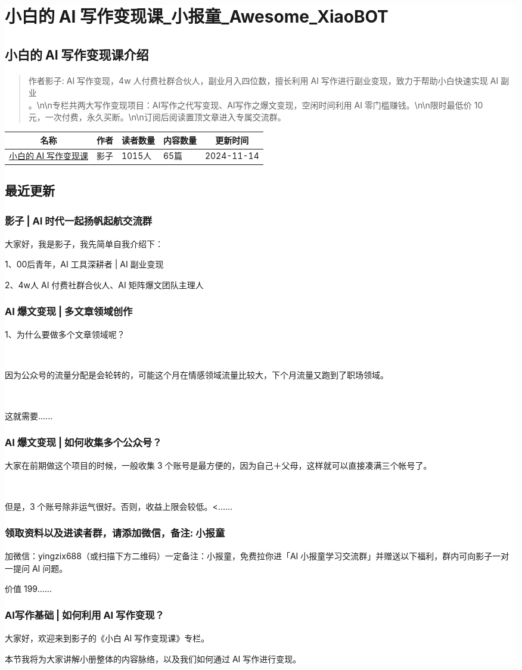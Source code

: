 # 小白的 AI 写作变现课_小报童_Awesome_XiaoBOT

## 小白的 AI 写作变现课介绍
> 作者影子: AI 写作变现，4w 人付费社群合伙人，副业月入四位数，擅长利用 AI 写作进行副业变现，致力于帮助小白快速实现 AI 副业  
。\n\n专栏共两大写作变现项目：AI写作之代写变现、AI写作之爆文变现，空闲时间利用 AI 零门槛赚钱。\n\n限时最低价 10  
元，一次付费，永久买断。\n\n订阅后阅读置顶文章进入专属交流群。  
  


|名称|作者|读者数量|内容数量|更新时间|
|---|---|---|---|---|
|[小白的 AI 写作变现课](https://xiaobot.net/p/yingzix688?refer=0b133df9-27dc-423b-8101-639049001c13)|影子|1015人|65篇|2024-11-14|

## 最近更新
### 影子 | AI 时代一起扬帆起航交流群

大家好，我是影子，我先简单自我介绍下：

1、00后青年，AI 工具深耕者 | AI 副业变现

2、4w人 AI 付费社群合伙人、AI 矩阵爆文团队主理人

### AI 爆文变现 | 多文章领域创作

1、为什么要做多个文章领域呢？​

​

因为公众号的流量分配是会轮转的，可能这个月在情感领域流量比较大，下个月流量又跑到了职场领域。​

​

这就需要......

### AI 爆文变现 | 如何收集多个公众号？

大家在前期做这个项目的时候，一般收集 3 个账号是最方便的，因为自己＋父母，这样就可以直接凑满三个帐号了。​

​

但是，3 个账号除非运气很好。否则，收益上限会较低。​<......

### 领取资料以及进读者群，请添加微信，备注: 小报童

加微信：yingzix688（或扫描下方二维码）一定备注：小报童，免费拉你进「AI 小报童学习交流群」并赠送以下福利，群内可向影子一对一提问 AI 问题。

价值 199......

### AI写作基础 | 如何利用 AI 写作变现？

大家好，欢迎来到影子的《小白 AI 写作变现课》专栏。

本节我将为大家讲解小册整体的内容脉络，以及我们如何通过 AI 写作进行变现。
